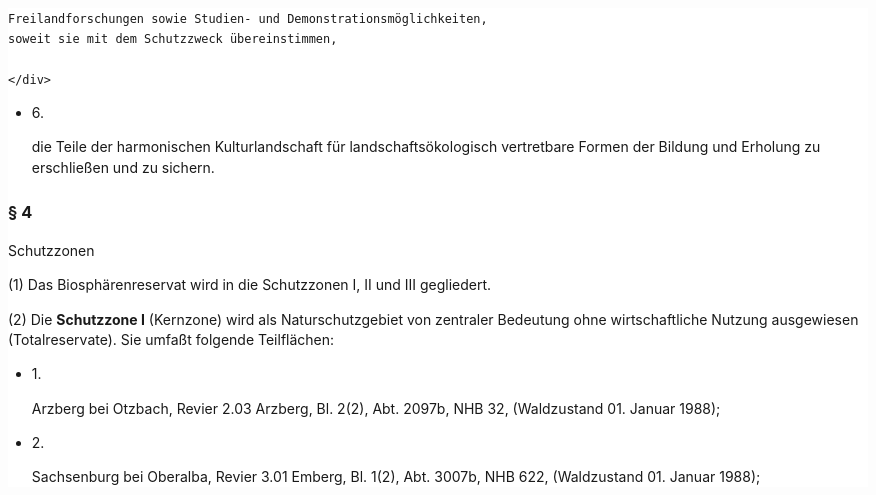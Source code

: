     Freilandforschungen sowie Studien- und Demonstrationsmöglichkeiten,
    soweit sie mit dem Schutzzweck übereinstimmen,
    
    </div>

  - 6\.
    
    <div style="">
    
    die Teile der harmonischen Kulturlandschaft für
    landschaftsökologisch vertretbare Formen der Bildung und Erholung
    zu erschließen und zu sichern.
    
    </div>

</div>

</div>

</div>

</div>

<span id="DDNR514760990BJNE000500307.html"></span>

### § 4  
Schutzzonen

<div>

<div class="jnhtml">

<div>

<div class="jurAbsatz">

(1) Das Biosphärenreservat wird in die Schutzzonen I, II und III
gegliedert.

</div>

<div class="jurAbsatz">

(2) Die <span style=";font-weight:bold">Schutzzone I</span> (Kernzone)
wird als Naturschutzgebiet von zentraler Bedeutung ohne wirtschaftliche
Nutzung ausgewiesen (Totalreservate). Sie umfaßt folgende Teilflächen:

  - 1\.
    
    <div style="">
    
    Arzberg bei Otzbach, Revier 2.03 Arzberg, Bl. 2(2), Abt. 2097b, NHB
    32, (Waldzustand 01. Januar 1988);
    
    </div>

  - 2\.
    
    <div style="">
    
    Sachsenburg bei Oberalba, Revier 3.01 Emberg, Bl. 1(2), Abt. 3007b,
    NHB 622, (Waldzustand 01. Januar 1988);
    